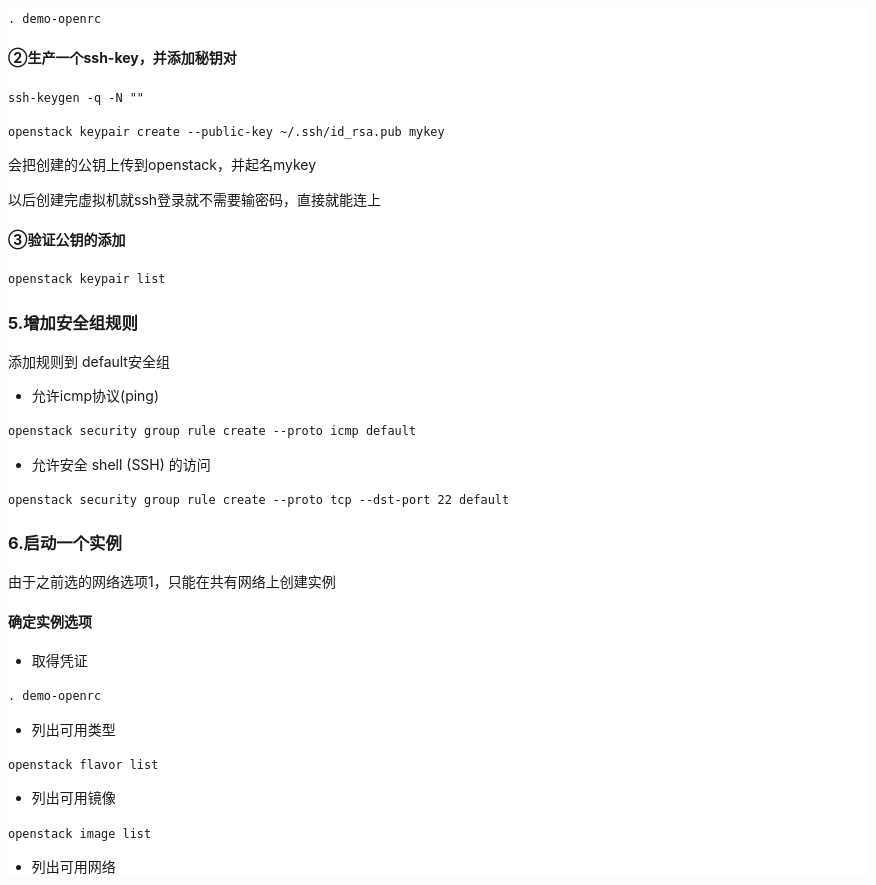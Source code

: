 ```
. demo-openrc
```

#### ②生产一个ssh-key，并添加秘钥对

```
ssh-keygen -q -N ""
```

```
openstack keypair create --public-key ~/.ssh/id_rsa.pub mykey
```

会把创建的公钥上传到openstack，并起名mykey

以后创建完虚拟机就ssh登录就不需要输密码，直接就能连上

#### ③验证公钥的添加

```
openstack keypair list
```

### 5.增加安全组规则

添加规则到 default安全组

- 允许icmp协议(ping)

```
openstack security group rule create --proto icmp default
```

- 允许安全 shell (SSH) 的访问

```
openstack security group rule create --proto tcp --dst-port 22 default
```

### 6.启动一个实例

由于之前选的网络选项1，只能在共有网络上创建实例
#### 确定实例选项
- 取得凭证 

```
. demo-openrc
```

- 列出可用类型

```
openstack flavor list
```
- 列出可用镜像

```
openstack image list
```
- 列出可用网络

